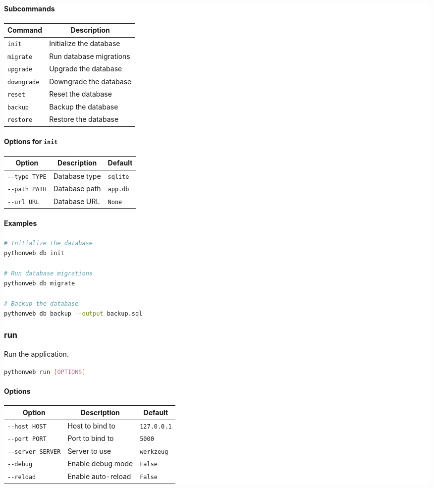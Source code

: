 #### Subcommands

| Command | Description |
|---------|-------------|
| `init` | Initialize the database |
| `migrate` | Run database migrations |
| `upgrade` | Upgrade the database |
| `downgrade` | Downgrade the database |
| `reset` | Reset the database |
| `backup` | Backup the database |
| `restore` | Restore the database |

#### Options for `init`

| Option | Description | Default |
|--------|-------------|---------|
| `--type TYPE` | Database type | `sqlite` |
| `--path PATH` | Database path | `app.db` |
| `--url URL` | Database URL | `None` |

#### Examples

```bash
# Initialize the database
pythonweb db init

# Run database migrations
pythonweb db migrate

# Backup the database
pythonweb db backup --output backup.sql
```

### run

Run the application.

```bash
pythonweb run [OPTIONS]
```

#### Options

| Option | Description | Default |
|--------|-------------|---------|
| `--host HOST` | Host to bind to | `127.0.0.1` |
| `--port PORT` | Port to bind to | `5000` |
| `--server SERVER` | Server to use | `werkzeug` |
| `--debug` | Enable debug mode | `False` |
| `--reload` | Enable auto-reload | `False` |
